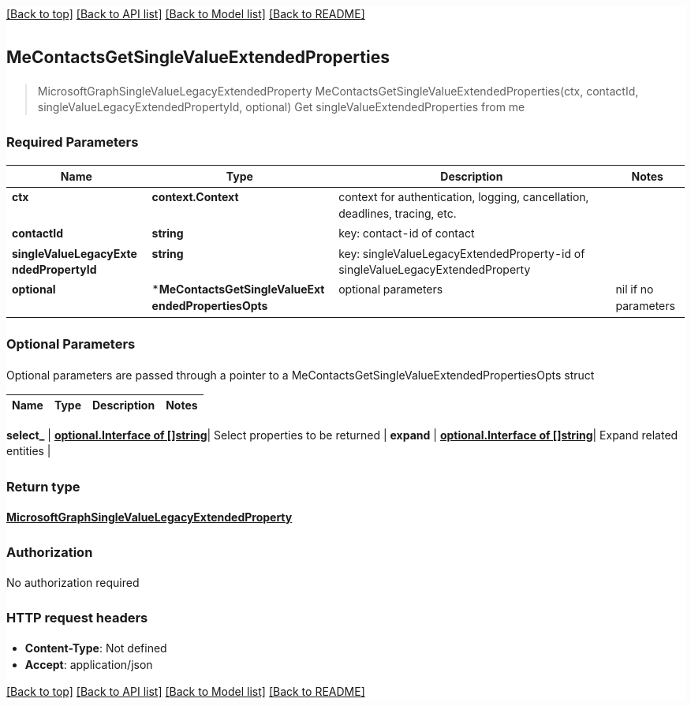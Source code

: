 [[Back to top]](#) [[Back to API list]](../README.md#documentation-for-api-endpoints)
[[Back to Model list]](../README.md#documentation-for-models)
[[Back to README]](../README.md)


## MeContactsGetSingleValueExtendedProperties

> MicrosoftGraphSingleValueLegacyExtendedProperty MeContactsGetSingleValueExtendedProperties(ctx, contactId, singleValueLegacyExtendedPropertyId, optional)
Get singleValueExtendedProperties from me

### Required Parameters


Name | Type | Description  | Notes
------------- | ------------- | ------------- | -------------
**ctx** | **context.Context** | context for authentication, logging, cancellation, deadlines, tracing, etc.
**contactId** | **string**| key: contact-id of contact | 
**singleValueLegacyExtendedPropertyId** | **string**| key: singleValueLegacyExtendedProperty-id of singleValueLegacyExtendedProperty | 
 **optional** | ***MeContactsGetSingleValueExtendedPropertiesOpts** | optional parameters | nil if no parameters

### Optional Parameters

Optional parameters are passed through a pointer to a MeContactsGetSingleValueExtendedPropertiesOpts struct


Name | Type | Description  | Notes
------------- | ------------- | ------------- | -------------


 **select_** | [**optional.Interface of []string**](string.md)| Select properties to be returned | 
 **expand** | [**optional.Interface of []string**](string.md)| Expand related entities | 

### Return type

[**MicrosoftGraphSingleValueLegacyExtendedProperty**](microsoft.graph.singleValueLegacyExtendedProperty.md)

### Authorization

No authorization required

### HTTP request headers

- **Content-Type**: Not defined
- **Accept**: application/json

[[Back to top]](#) [[Back to API list]](../README.md#documentation-for-api-endpoints)
[[Back to Model list]](../README.md#documentation-for-models)
[[Back to README]](../README.md)

